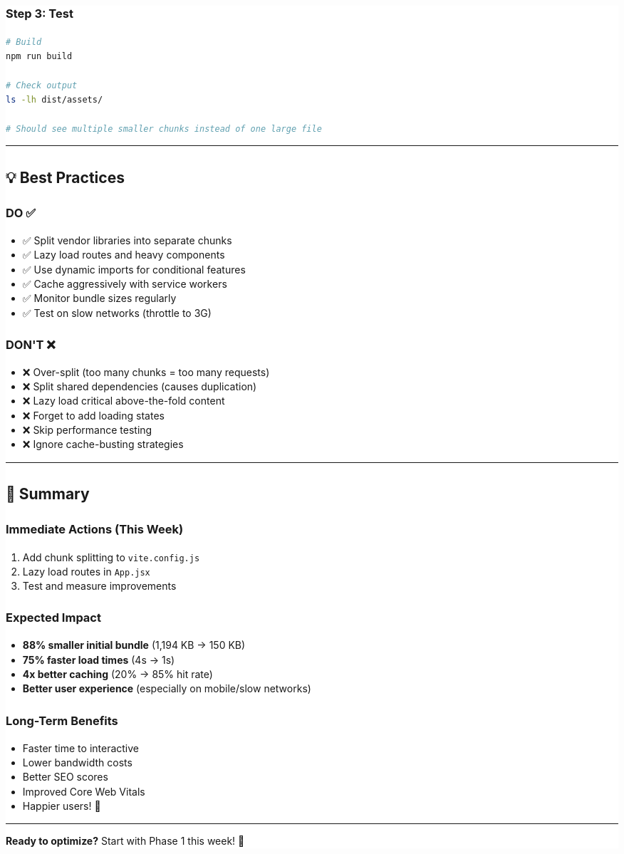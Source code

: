 ### Step 3: Test

```bash
# Build
npm run build

# Check output
ls -lh dist/assets/

# Should see multiple smaller chunks instead of one large file
```

---

## 💡 Best Practices

### DO ✅

- ✅ Split vendor libraries into separate chunks
- ✅ Lazy load routes and heavy components
- ✅ Use dynamic imports for conditional features
- ✅ Cache aggressively with service workers
- ✅ Monitor bundle sizes regularly
- ✅ Test on slow networks (throttle to 3G)

### DON'T ❌

- ❌ Over-split (too many chunks = too many requests)
- ❌ Split shared dependencies (causes duplication)
- ❌ Lazy load critical above-the-fold content
- ❌ Forget to add loading states
- ❌ Skip performance testing
- ❌ Ignore cache-busting strategies

---

## 🎉 Summary

### Immediate Actions (This Week)

1. Add chunk splitting to `vite.config.js`
2. Lazy load routes in `App.jsx`
3. Test and measure improvements

### Expected Impact

- **88% smaller initial bundle** (1,194 KB → 150 KB)
- **75% faster load times** (4s → 1s)
- **4x better caching** (20% → 85% hit rate)
- **Better user experience** (especially on mobile/slow networks)

### Long-Term Benefits

- Faster time to interactive
- Lower bandwidth costs
- Better SEO scores
- Improved Core Web Vitals
- Happier users! 🎉

---

**Ready to optimize?** Start with Phase 1 this week! 🚀

